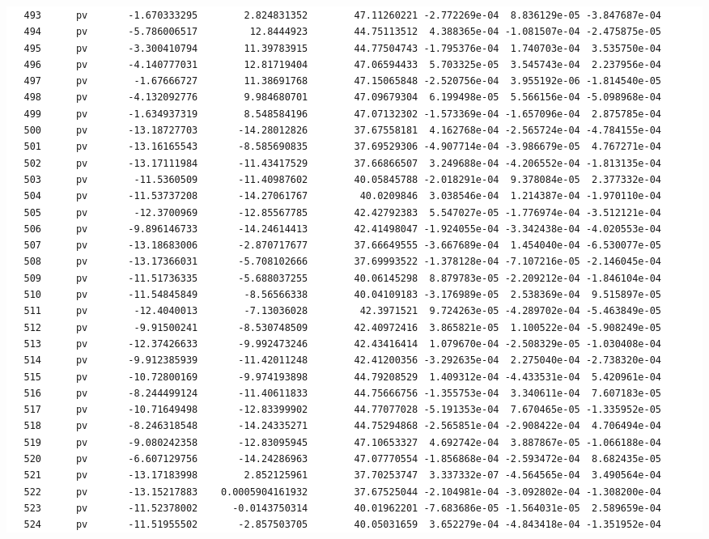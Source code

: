        493      pv       -1.670333295        2.824831352        47.11260221 -2.772269e-04  8.836129e-05 -3.847687e-04
       494      pv       -5.786006517         12.8444923        44.75113512  4.388365e-04 -1.081507e-04 -2.475875e-05
       495      pv       -3.300410794        11.39783915        44.77504743 -1.795376e-04  1.740703e-04  3.535750e-04
       496      pv       -4.140777031        12.81719404        47.06594433  5.703325e-05  3.545743e-04  2.237956e-04
       497      pv        -1.67666727        11.38691768        47.15065848 -2.520756e-04  3.955192e-06 -1.814540e-05
       498      pv       -4.132092776        9.984680701        47.09679304  6.199498e-05  5.566156e-04 -5.098968e-04
       499      pv       -1.634937319        8.548584196        47.07132302 -1.573369e-04 -1.657096e-04  2.875785e-04
       500      pv       -13.18727703       -14.28012826        37.67558181  4.162768e-04 -2.565724e-04 -4.784155e-04
       501      pv       -13.16165543       -8.585690835        37.69529306 -4.907714e-04 -3.986679e-05  4.767271e-04
       502      pv       -13.17111984       -11.43417529        37.66866507  3.249688e-04 -4.206552e-04 -1.813135e-04
       503      pv        -11.5360509       -11.40987602        40.05845788 -2.018291e-04  9.378084e-05  2.377332e-04
       504      pv       -11.53737208       -14.27061767         40.0209846  3.038546e-04  1.214387e-04 -1.970110e-04
       505      pv        -12.3700969       -12.85567785        42.42792383  5.547027e-05 -1.776974e-04 -3.512121e-04
       506      pv       -9.896146733       -14.24614413        42.41498047 -1.924055e-04 -3.342438e-04 -4.020553e-04
       507      pv       -13.18683006       -2.870717677        37.66649555 -3.667689e-04  1.454040e-04 -6.530077e-05
       508      pv       -13.17366031       -5.708102666        37.69993522 -1.378128e-04 -7.107216e-05 -2.146045e-04
       509      pv       -11.51736335       -5.688037255        40.06145298  8.879783e-05 -2.209212e-04 -1.846104e-04
       510      pv       -11.54845849        -8.56566338        40.04109183 -3.176989e-05  2.538369e-04  9.515897e-05
       511      pv        -12.4040013        -7.13036028         42.3971521  9.724263e-05 -4.289702e-04 -5.463849e-05
       512      pv        -9.91500241       -8.530748509        42.40972416  3.865821e-05  1.100522e-04 -5.908249e-05
       513      pv       -12.37426633       -9.992473246        42.43416414  1.079670e-04 -2.508329e-05 -1.030408e-04
       514      pv       -9.912385939       -11.42011248        42.41200356 -3.292635e-04  2.275040e-04 -2.738320e-04
       515      pv       -10.72800169       -9.974193898        44.79208529  1.409312e-04 -4.433531e-04  5.420961e-04
       516      pv       -8.244499124       -11.40611833        44.75666756 -1.355753e-04  3.340611e-04  7.607183e-05
       517      pv       -10.71649498       -12.83399902        44.77077028 -5.191353e-04  7.670465e-05 -1.335952e-05
       518      pv       -8.246318548       -14.24335271        44.75294868 -2.565851e-04 -2.908422e-04  4.706494e-04
       519      pv       -9.080242358       -12.83095945        47.10653327  4.692742e-04  3.887867e-05 -1.066188e-04
       520      pv       -6.607129756       -14.24286963        47.07770554 -1.856868e-04 -2.593472e-04  8.682435e-05
       521      pv       -13.17183998        2.852125961        37.70253747  3.337332e-07 -4.564565e-04  3.490564e-04
       522      pv       -13.15217883    0.0005904161932        37.67525044 -2.104981e-04 -3.092802e-04 -1.308200e-04
       523      pv       -11.52378002      -0.0143750314        40.01962201 -7.683686e-05 -1.564031e-05  2.589659e-04
       524      pv       -11.51955502       -2.857503705        40.05031659  3.652279e-04 -4.843418e-04 -1.351952e-04